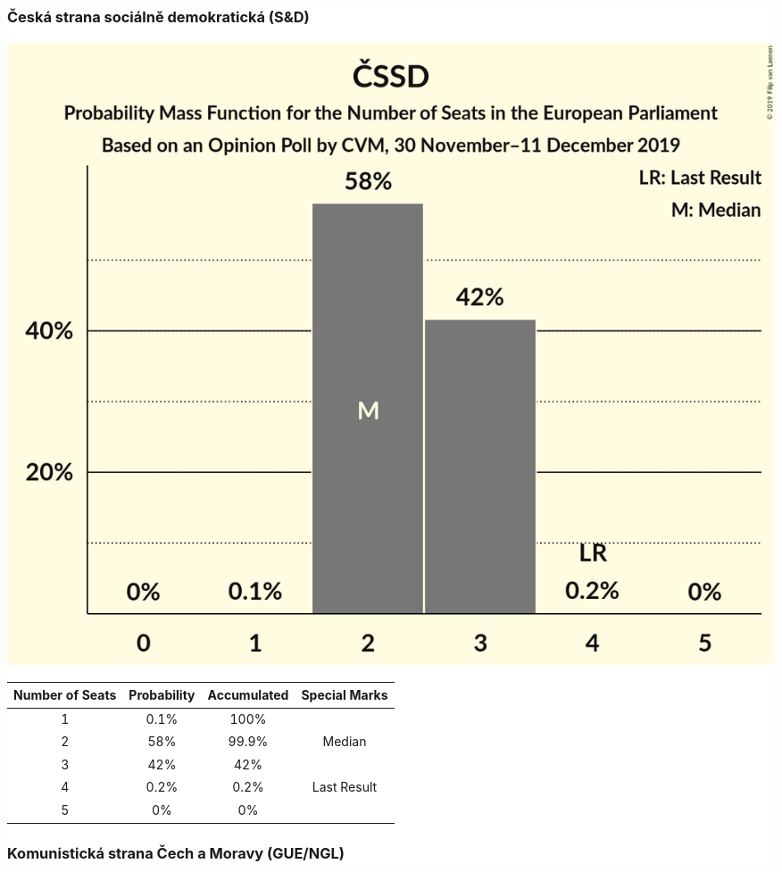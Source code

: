 ### Česká strana sociálně demokratická (S&D)

![Graph with seats probability mass function not yet produced](2019-12-11-CVM-coalitions-seats-pmf-čssd.png "Seats Probability Mass Function")

| Number of Seats | Probability | Accumulated | Special Marks |
|:---------------:|:-----------:|:-----------:|:-------------:|
| 1 | 0.1% | 100% |  |
| 2 | 58% | 99.9% | Median |
| 3 | 42% | 42% |  |
| 4 | 0.2% | 0.2% | Last Result |
| 5 | 0% | 0% |  |

### Komunistická strana Čech a Moravy (GUE/NGL)
